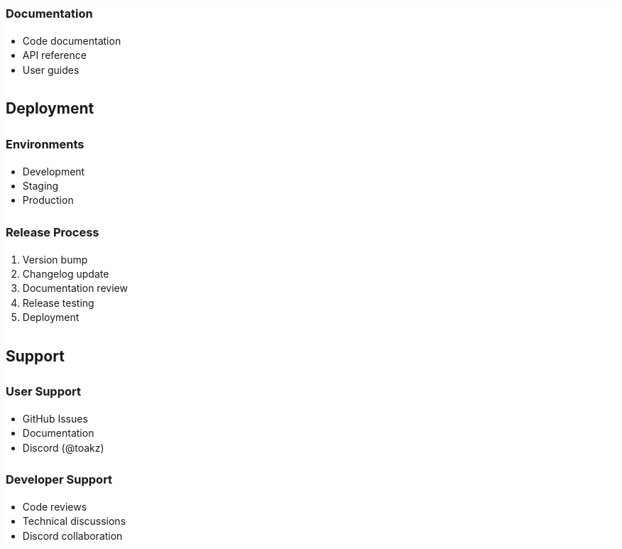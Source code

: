 ### Documentation
- Code documentation
- API reference
- User guides

## Deployment

### Environments
- Development
- Staging
- Production

### Release Process
1. Version bump
2. Changelog update
3. Documentation review
4. Release testing
5. Deployment

## Support

### User Support
- GitHub Issues
- Documentation
- Discord (@toakz)

### Developer Support
- Code reviews
- Technical discussions
- Discord collaboration

